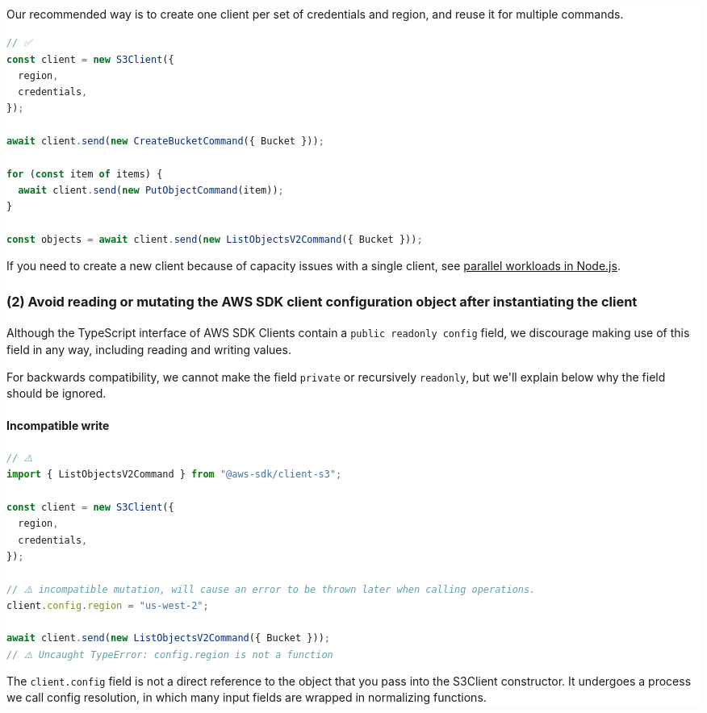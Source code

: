 Our recommended way is to create one client per set of credentials and region, and reuse it for
multiple commands.

```ts
// ✅
const client = new S3Client({
  region,
  credentials,
});

await client.send(new CreateBucketCommand({ Bucket }));

for (const item of items) {
  await client.send(new PutObjectCommand(item));
}

const objects = await client.send(new ListObjectsV2Command({ Bucket }));
```

If you need to create a new client because of capacity issues with a single client,
see [parallel workloads in Node.js](./performance/parallel-workloads-node-js.md).

### (2) Avoid reading or mutating the AWS SDK client configuration object after instantiating the client

Although the TypeScript interface of AWS SDK Clients contain a `public readonly config` field,
we discourage making use of this field in any way, including reading and writing values.

For backwards compatibility, we cannot make the field `private` or recursively `readonly`, but we'll explain
below why the field should be ignored.

#### Incompatible write

```ts
// ⚠️
import { ListObjectsV2Command } from "@aws-sdk/client-s3";

const client = new S3Client({
  region,
  credentials,
});

// ⚠️ incompatible mutation, will cause an error to be thrown later when calling operations.
client.config.region = "us-west-2";

await client.send(new ListObjectsV2Command({ Bucket }));
// ⚠️ Uncaught TypeError: config.region is not a function
```

The `client.config` field is not a direct reference to the object that you pass into the S3Client constructor.
It undergoes a process we call config resolution, in which many input fields are wrapped in normalizing functions.
